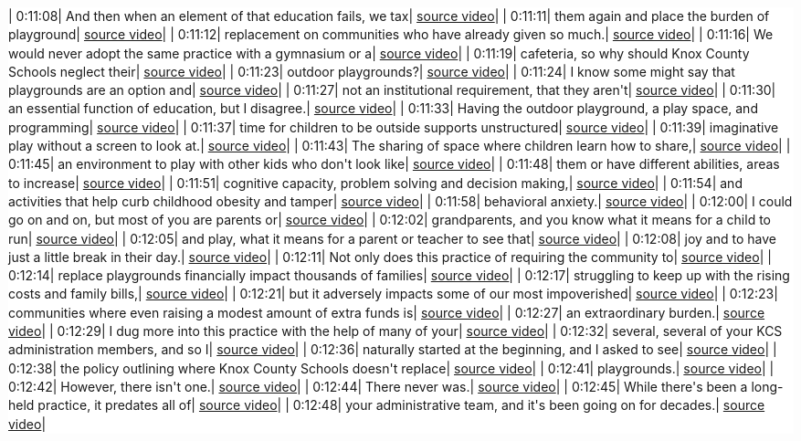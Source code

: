 | 0:11:08| And then when an element of that education fails, we tax| [source video](https://archive.org/details/school-board-264-220309?start=668)|
| 0:11:11| them again and place the burden of playground| [source video](https://archive.org/details/school-board-264-220309?start=671)|
| 0:11:12| replacement on communities who have already given so much.| [source video](https://archive.org/details/school-board-264-220309?start=672)|
| 0:11:16| We would never adopt the same practice with a gymnasium or a| [source video](https://archive.org/details/school-board-264-220309?start=676)|
| 0:11:19| cafeteria, so why should Knox County Schools neglect their| [source video](https://archive.org/details/school-board-264-220309?start=679)|
| 0:11:23| outdoor playgrounds?| [source video](https://archive.org/details/school-board-264-220309?start=683)|
| 0:11:24| I know some might say that playgrounds are an option and| [source video](https://archive.org/details/school-board-264-220309?start=684)|
| 0:11:27| not an institutional requirement, that they aren't| [source video](https://archive.org/details/school-board-264-220309?start=687)|
| 0:11:30| an essential function of education, but I disagree.| [source video](https://archive.org/details/school-board-264-220309?start=690)|
| 0:11:33| Having the outdoor playground, a play space, and programming| [source video](https://archive.org/details/school-board-264-220309?start=693)|
| 0:11:37| time for children to be outside supports unstructured| [source video](https://archive.org/details/school-board-264-220309?start=697)|
| 0:11:39| imaginative play without a screen to look at.| [source video](https://archive.org/details/school-board-264-220309?start=699)|
| 0:11:43| The sharing of space where children learn how to share,| [source video](https://archive.org/details/school-board-264-220309?start=703)|
| 0:11:45| an environment to play with other kids who don't look like| [source video](https://archive.org/details/school-board-264-220309?start=705)|
| 0:11:48| them or have different abilities, areas to increase| [source video](https://archive.org/details/school-board-264-220309?start=708)|
| 0:11:51| cognitive capacity, problem solving and decision making,| [source video](https://archive.org/details/school-board-264-220309?start=711)|
| 0:11:54| and activities that help curb childhood obesity and tamper| [source video](https://archive.org/details/school-board-264-220309?start=714)|
| 0:11:58| behavioral anxiety.| [source video](https://archive.org/details/school-board-264-220309?start=718)|
| 0:12:00| I could go on and on, but most of you are parents or| [source video](https://archive.org/details/school-board-264-220309?start=720)|
| 0:12:02| grandparents, and you know what it means for a child to run| [source video](https://archive.org/details/school-board-264-220309?start=722)|
| 0:12:05| and play, what it means for a parent or teacher to see that| [source video](https://archive.org/details/school-board-264-220309?start=725)|
| 0:12:08| joy and to have just a little break in their day.| [source video](https://archive.org/details/school-board-264-220309?start=728)|
| 0:12:11| Not only does this practice of requiring the community to| [source video](https://archive.org/details/school-board-264-220309?start=731)|
| 0:12:14| replace playgrounds financially impact thousands of families| [source video](https://archive.org/details/school-board-264-220309?start=734)|
| 0:12:17| struggling to keep up with the rising costs and family bills,| [source video](https://archive.org/details/school-board-264-220309?start=737)|
| 0:12:21| but it adversely impacts some of our most impoverished| [source video](https://archive.org/details/school-board-264-220309?start=741)|
| 0:12:23| communities where even raising a modest amount of extra funds is| [source video](https://archive.org/details/school-board-264-220309?start=743)|
| 0:12:27| an extraordinary burden.| [source video](https://archive.org/details/school-board-264-220309?start=747)|
| 0:12:29| I dug more into this practice with the help of many of your| [source video](https://archive.org/details/school-board-264-220309?start=749)|
| 0:12:32| several, several of your KCS administration members, and so I| [source video](https://archive.org/details/school-board-264-220309?start=752)|
| 0:12:36| naturally started at the beginning, and I asked to see| [source video](https://archive.org/details/school-board-264-220309?start=756)|
| 0:12:38| the policy outlining where Knox County Schools doesn't replace| [source video](https://archive.org/details/school-board-264-220309?start=758)|
| 0:12:41| playgrounds.| [source video](https://archive.org/details/school-board-264-220309?start=761)|
| 0:12:42| However, there isn't one.| [source video](https://archive.org/details/school-board-264-220309?start=762)|
| 0:12:44| There never was.| [source video](https://archive.org/details/school-board-264-220309?start=764)|
| 0:12:45| While there's been a long-held practice, it predates all of| [source video](https://archive.org/details/school-board-264-220309?start=765)|
| 0:12:48| your administrative team, and it's been going on for decades.| [source video](https://archive.org/details/school-board-264-220309?start=768)|